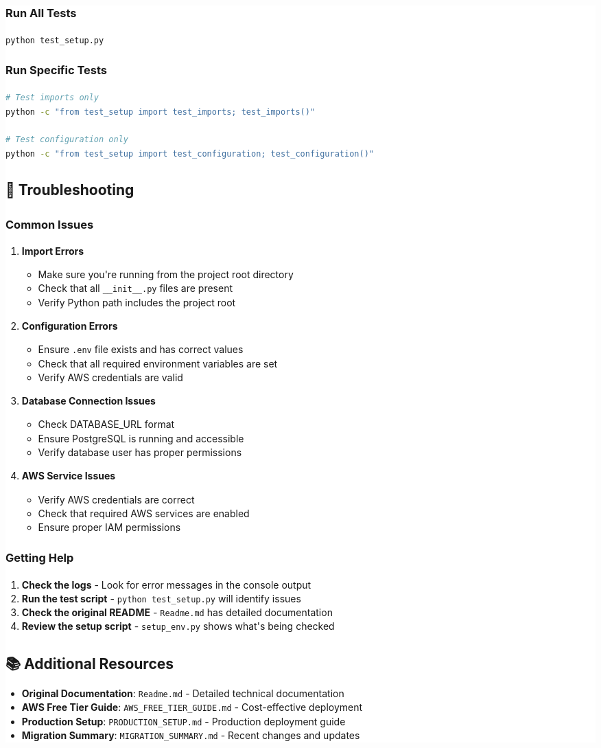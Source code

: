 ### Run All Tests
```bash
python test_setup.py
```

### Run Specific Tests
```bash
# Test imports only
python -c "from test_setup import test_imports; test_imports()"

# Test configuration only
python -c "from test_setup import test_configuration; test_configuration()"
```

## 🐛 Troubleshooting

### Common Issues

1. **Import Errors**
   - Make sure you're running from the project root directory
   - Check that all `__init__.py` files are present
   - Verify Python path includes the project root

2. **Configuration Errors**
   - Ensure `.env` file exists and has correct values
   - Check that all required environment variables are set
   - Verify AWS credentials are valid

3. **Database Connection Issues**
   - Check DATABASE_URL format
   - Ensure PostgreSQL is running and accessible
   - Verify database user has proper permissions

4. **AWS Service Issues**
   - Verify AWS credentials are correct
   - Check that required AWS services are enabled
   - Ensure proper IAM permissions

### Getting Help

1. **Check the logs** - Look for error messages in the console output
2. **Run the test script** - `python test_setup.py` will identify issues
3. **Check the original README** - `Readme.md` has detailed documentation
4. **Review the setup script** - `setup_env.py` shows what's being checked

## 📚 Additional Resources

- **Original Documentation**: `Readme.md` - Detailed technical documentation
- **AWS Free Tier Guide**: `AWS_FREE_TIER_GUIDE.md` - Cost-effective deployment
- **Production Setup**: `PRODUCTION_SETUP.md` - Production deployment guide
- **Migration Summary**: `MIGRATION_SUMMARY.md` - Recent changes and updates
